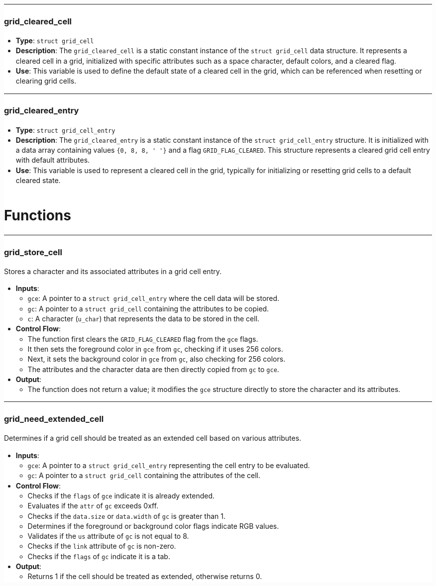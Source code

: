 
---
### grid_cleared_cell
- **Type**: `struct grid_cell`
- **Description**: The `grid_cleared_cell` is a static constant instance of the `struct grid_cell` data structure. It represents a cleared cell in a grid, initialized with specific attributes such as a space character, default colors, and a cleared flag.
- **Use**: This variable is used to define the default state of a cleared cell in the grid, which can be referenced when resetting or clearing grid cells.


---
### grid_cleared_entry
- **Type**: ``struct grid_cell_entry``
- **Description**: The `grid_cleared_entry` is a static constant instance of the `struct grid_cell_entry` structure. It is initialized with a data array containing values `{0, 8, 8, ' '}` and a flag `GRID_FLAG_CLEARED`. This structure represents a cleared grid cell entry with default attributes.
- **Use**: This variable is used to represent a cleared cell in the grid, typically for initializing or resetting grid cells to a default cleared state.


# Functions

---
### grid_store_cell
Stores a character and its associated attributes in a grid cell entry.
- **Inputs**:
    - `gce`: A pointer to a `struct grid_cell_entry` where the cell data will be stored.
    - `gc`: A pointer to a `struct grid_cell` containing the attributes to be copied.
    - `c`: A character (`u_char`) that represents the data to be stored in the cell.
- **Control Flow**:
    - The function first clears the `GRID_FLAG_CLEARED` flag from the `gce` flags.
    - It then sets the foreground color in `gce` from `gc`, checking if it uses 256 colors.
    - Next, it sets the background color in `gce` from `gc`, also checking for 256 colors.
    - The attributes and the character data are then directly copied from `gc` to `gce`.
- **Output**:
    - The function does not return a value; it modifies the `gce` structure directly to store the character and its attributes.


---
### grid_need_extended_cell
Determines if a grid cell should be treated as an extended cell based on various attributes.
- **Inputs**:
    - `gce`: A pointer to a `struct grid_cell_entry` representing the cell entry to be evaluated.
    - `gc`: A pointer to a `struct grid_cell` containing the attributes of the cell.
- **Control Flow**:
    - Checks if the `flags` of `gce` indicate it is already extended.
    - Evaluates if the `attr` of `gc` exceeds 0xff.
    - Checks if the `data.size` or `data.width` of `gc` is greater than 1.
    - Determines if the foreground or background color flags indicate RGB values.
    - Validates if the `us` attribute of `gc` is not equal to 8.
    - Checks if the `link` attribute of `gc` is non-zero.
    - Checks if the `flags` of `gc` indicate it is a tab.
- **Output**:
    - Returns 1 if the cell should be treated as extended, otherwise returns 0.
